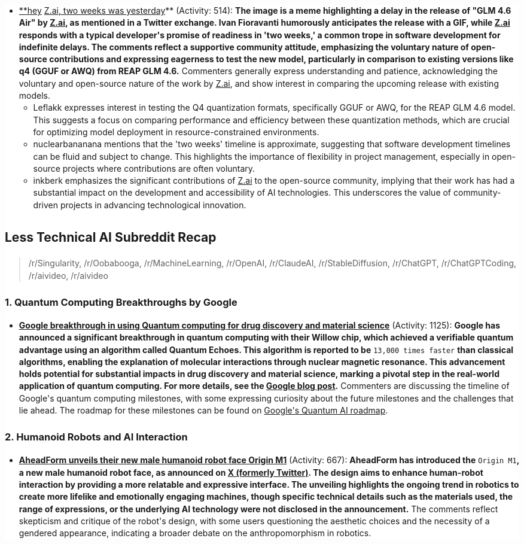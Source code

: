 - [**hey](https://www.reddit.com/r/LocalLLaMA/comments/1od1hw4/hey_zai_two_weeks_was_yesterday/) [Z.ai](http://z.ai/)[, two weeks was yesterday](https://www.reddit.com/r/LocalLLaMA/comments/1od1hw4/hey_zai_two_weeks_was_yesterday/)** (Activity: 514): **The image is a meme highlighting a delay in the release of "GLM 4.6 Air" by [Z.ai](http://z.ai/), as mentioned in a Twitter exchange. Ivan Fioravanti humorously anticipates the release with a GIF, while [Z.ai](http://z.ai/) responds with a typical developer's promise of readiness in 'two weeks,' a common trope in software development for indefinite delays. The comments reflect a supportive community attitude, emphasizing the voluntary nature of open-source contributions and expressing eagerness to test the new model, particularly in comparison to existing versions like q4 (GGUF or AWQ) from REAP GLM 4.6.** Commenters generally express understanding and patience, acknowledging the voluntary and open-source nature of the work by [Z.ai](http://z.ai/), and show interest in comparing the upcoming release with existing models.
    - Leflakk expresses interest in testing the Q4 quantization formats, specifically GGUF or AWQ, for the REAP GLM 4.6 model. This suggests a focus on comparing performance and efficiency between these quantization methods, which are crucial for optimizing model deployment in resource-constrained environments.
    - nuclearbananana mentions that the 'two weeks' timeline is approximate, suggesting that software development timelines can be fluid and subject to change. This highlights the importance of flexibility in project management, especially in open-source projects where contributions are often voluntary.
    - inkberk emphasizes the significant contributions of [Z.ai](http://z.ai/) to the open-source community, implying that their work has had a substantial impact on the development and accessibility of AI technologies. This underscores the value of community-driven projects in advancing technological innovation.

## Less Technical AI Subreddit Recap

> /r/Singularity, /r/Oobabooga, /r/MachineLearning, /r/OpenAI, /r/ClaudeAI, /r/StableDiffusion, /r/ChatGPT, /r/ChatGPTCoding, /r/aivideo, /r/aivideo
> 

### 1. Quantum Computing Breakthroughs by Google

- [**Google breakthrough in using Quantum computing for drug discovery and material science**](https://www.reddit.com/r/singularity/comments/1odbbbr/google_breakthrough_in_using_quantum_computing/) (Activity: 1125): **Google has announced a significant breakthrough in quantum computing with their Willow chip, which achieved a verifiable quantum advantage using an algorithm called Quantum Echoes. This algorithm is reported to be** `13,000 times faster` **than classical algorithms, enabling the explanation of molecular interactions through nuclear magnetic resonance. This advancement holds potential for substantial impacts in drug discovery and material science, marking a pivotal step in the real-world application of quantum computing. For more details, see the [Google blog post](https://blog.google/technology/research/quantum-echoes-willow-verifiable-quantum-advantage/).** Commenters are discussing the timeline of Google's quantum computing milestones, with some expressing curiosity about the future milestones and the challenges that lie ahead. The roadmap for these milestones can be found on [Google's Quantum AI roadmap](https://quantumai.google/roadmap).

### 2. Humanoid Robots and AI Interaction

- [**AheadForm unveils their new male humanoid robot face Origin M1**](https://www.reddit.com/r/singularity/comments/1od7n5c/aheadform_unveils_their_new_male_humanoid_robot/) (Activity: 667): **AheadForm has introduced the** `Origin M1`**, a new male humanoid robot face, as announced on [X (formerly Twitter)](https://x.com/XRoboHub/status/1980886176845517175). The design aims to enhance human-robot interaction by providing a more relatable and expressive interface. The unveiling highlights the ongoing trend in robotics to create more lifelike and emotionally engaging machines, though specific technical details such as the materials used, the range of expressions, or the underlying AI technology were not disclosed in the announcement.** The comments reflect skepticism and critique of the robot's design, with some users questioning the aesthetic choices and the necessity of a gendered appearance, indicating a broader debate on the anthropomorphism in robotics.